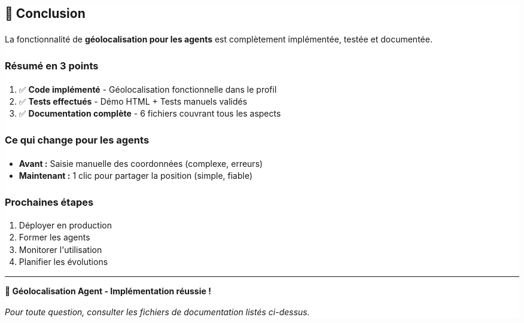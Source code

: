 
## 🎉 Conclusion

La fonctionnalité de **géolocalisation pour les agents** est complètement implémentée, testée et documentée. 

### Résumé en 3 points
1. ✅ **Code implémenté** - Géolocalisation fonctionnelle dans le profil
2. ✅ **Tests effectués** - Démo HTML + Tests manuels validés
3. ✅ **Documentation complète** - 6 fichiers couvrant tous les aspects

### Ce qui change pour les agents
- **Avant :** Saisie manuelle des coordonnées (complexe, erreurs)
- **Maintenant :** 1 clic pour partager la position (simple, fiable)

### Prochaines étapes
1. Déployer en production
2. Former les agents
3. Monitorer l'utilisation
4. Planifier les évolutions

---

**📍 Géolocalisation Agent - Implémentation réussie !**

*Pour toute question, consulter les fichiers de documentation listés ci-dessus.*
